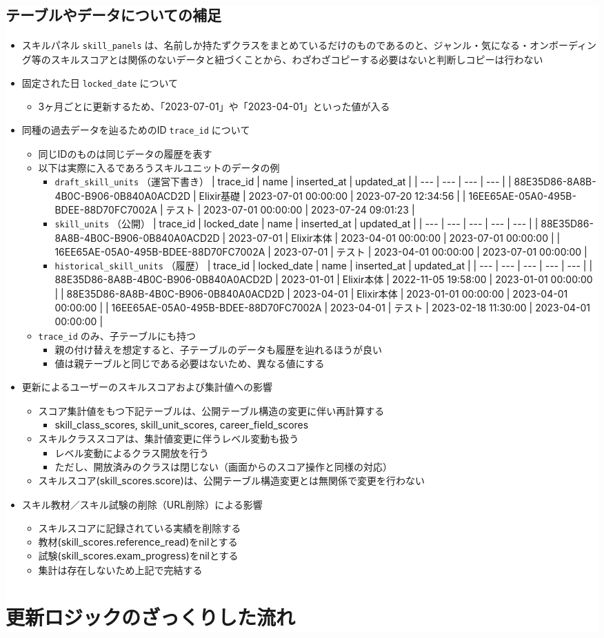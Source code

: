 ## テーブルやデータについての補足

- スキルパネル `skill_panels` は、名前しか持たずクラスをまとめているだけのものであるのと、ジャンル・気になる・オンボーディング等のスキルスコアとは関係のないデータと紐づくことから、わざわざコピーする必要はないと判断しコピーは行わない
- 固定された日 `locked_date` について
    - 3ヶ月ごとに更新するため、「2023-07-01」や「2023-04-01」といった値が入る
- 同種の過去データを辿るためのID `trace_id` について
    - 同じIDのものは同じデータの履歴を表す
    - 以下は実際に入るであろうスキルユニットのデータの例
        - `draft_skill_units` （運営下書き）
            | trace_id | name | inserted_at | updated_at |
            | --- | --- | --- | --- |
            | 88E35D86-8A8B-4B0C-B906-0B840A0ACD2D | Elixir基礎 | 2023-07-01 00:00:00 | 2023-07-20 12:34:56 |
            | 16EE65AE-05A0-495B-BDEE-88D70FC7002A | テスト | 2023-07-01 00:00:00 | 2023-07-24 09:01:23 |
        - `skill_units` （公開）
            | trace_id | locked_date | name | inserted_at | updated_at |
            | --- | --- | --- | --- | --- |
            | 88E35D86-8A8B-4B0C-B906-0B840A0ACD2D | 2023-07-01 | Elixir本体 | 2023-04-01 00:00:00 | 2023-07-01 00:00:00 |
            | 16EE65AE-05A0-495B-BDEE-88D70FC7002A | 2023-07-01 | テスト | 2023-04-01 00:00:00 | 2023-07-01 00:00:00 |
        - `historical_skill_units` （履歴）
            | trace_id | locked_date | name | inserted_at | updated_at |
            | --- | --- | --- | --- | --- |
            | 88E35D86-8A8B-4B0C-B906-0B840A0ACD2D | 2023-01-01 | Elixir本体 | 2022-11-05 19:58:00 | 2023-01-01 00:00:00 |
            | 88E35D86-8A8B-4B0C-B906-0B840A0ACD2D | 2023-04-01 | Elixir本体 | 2023-01-01 00:00:00 | 2023-04-01 00:00:00 |
            | 16EE65AE-05A0-495B-BDEE-88D70FC7002A | 2023-04-01 | テスト | 2023-02-18 11:30:00 | 2023-04-01 00:00:00 |
    - `trace_id` のみ、子テーブルにも持つ
        - 親の付け替えを想定すると、子テーブルのデータも履歴を辿れるほうが良い
        - 値は親テーブルと同じである必要はないため、異なる値にする

- 更新によるユーザーのスキルスコアおよび集計値への影響
  - スコア集計値をもつ下記テーブルは、公開テーブル構造の変更に伴い再計算する
    - skill_class_scores, skill_unit_scores, career_field_scores
  - スキルクラススコアは、集計値変更に伴うレベル変動も扱う
    - レベル変動によるクラス開放を行う
    - ただし、開放済みのクラスは閉じない（画面からのスコア操作と同様の対応）
  - スキルスコア(skill_scores.score)は、公開テーブル構造変更とは無関係で変更を行わない

- スキル教材／スキル試験の削除（URL削除）による影響
  - スキルスコアに記録されている実績を削除する
  - 教材(skill_scores.reference_read)をnilとする
  - 試験(skill_scores.exam_progress)をnilとする
  - 集計は存在しないため上記で完結する


# 更新ロジックのざっくりした流れ
